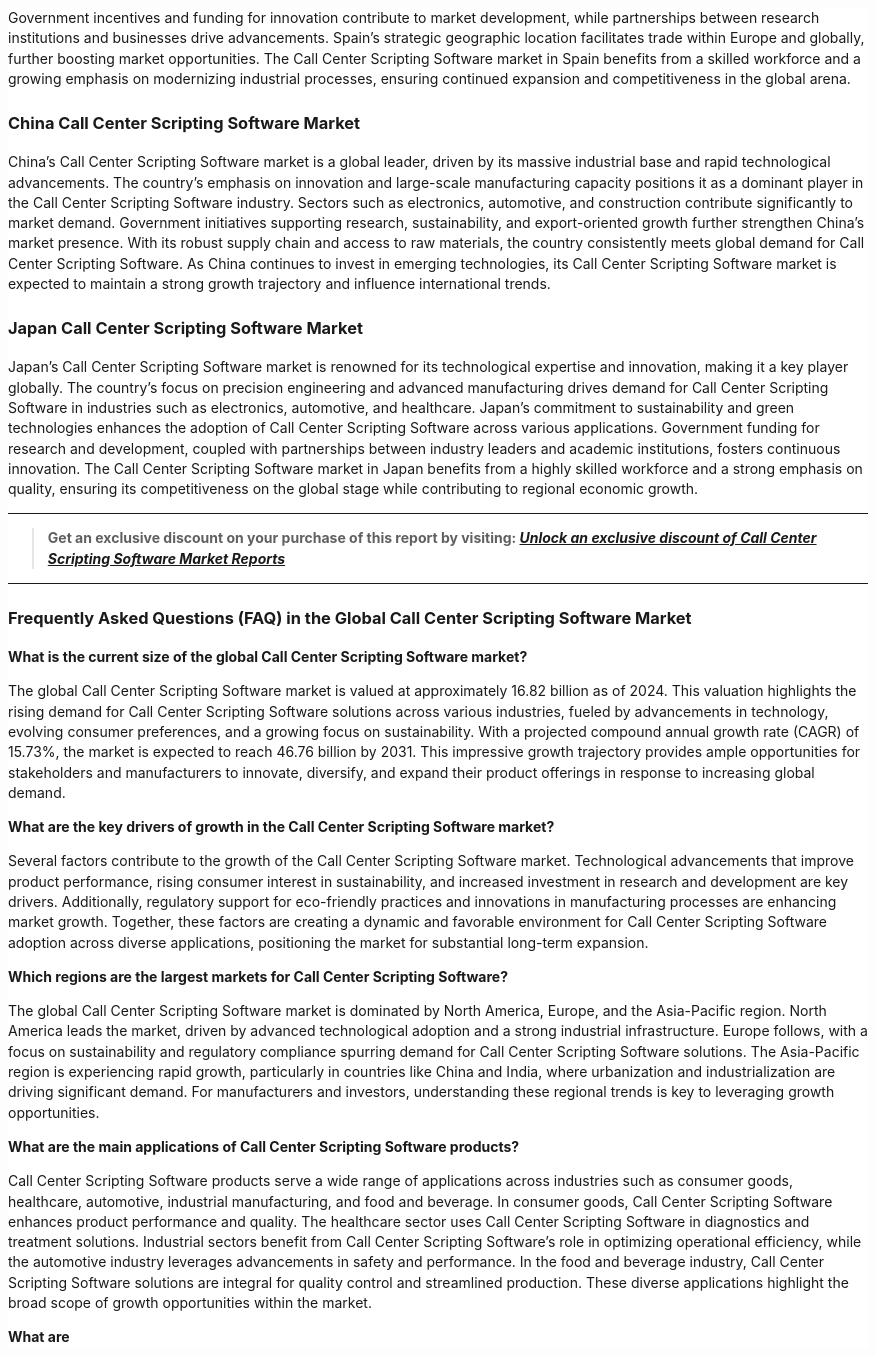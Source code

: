 Government incentives and funding for innovation contribute to market development, while partnerships between research institutions and businesses drive advancements. Spain&rsquo;s strategic geographic location facilitates trade within Europe and globally, further boosting market opportunities. The Call Center Scripting Software market in Spain benefits from a skilled workforce and a growing emphasis on modernizing industrial processes, ensuring continued expansion and competitiveness in the global arena.</p><h3>China Call Center Scripting Software Market</h3><p>China&rsquo;s Call Center Scripting Software market is a global leader, driven by its massive industrial base and rapid technological advancements. The country&rsquo;s emphasis on innovation and large-scale manufacturing capacity positions it as a dominant player in the Call Center Scripting Software industry. Sectors such as electronics, automotive, and construction contribute significantly to market demand. Government initiatives supporting research, sustainability, and export-oriented growth further strengthen China&rsquo;s market presence. With its robust supply chain and access to raw materials, the country consistently meets global demand for Call Center Scripting Software. As China continues to invest in emerging technologies, its Call Center Scripting Software market is expected to maintain a strong growth trajectory and influence international trends.</p><h3>Japan Call Center Scripting Software Market</h3><p>Japan&rsquo;s Call Center Scripting Software market is renowned for its technological expertise and innovation, making it a key player globally. The country&rsquo;s focus on precision engineering and advanced manufacturing drives demand for Call Center Scripting Software in industries such as electronics, automotive, and healthcare. Japan&rsquo;s commitment to sustainability and green technologies enhances the adoption of Call Center Scripting Software across various applications. Government funding for research and development, coupled with partnerships between industry leaders and academic institutions, fosters continuous innovation. The Call Center Scripting Software market in Japan benefits from a highly skilled workforce and a strong emphasis on quality, ensuring its competitiveness on the global stage while contributing to regional economic growth.</p><hr /><blockquote><p><strong>Get an exclusive discount on your purchase of this report by visiting: <em><a href="://marketresearchpulse.com/ask-for-discount/3673?utm_source=Github&amp;utm_medium=027">Unlock an exclusive discount of Call Center Scripting Software Market Reports</a></em>&nbsp;</strong></p></blockquote><hr /><h3>Frequently Asked Questions (FAQ) in the Global Call Center Scripting Software Market</h3><p><strong>What is the current size of the global Call Center Scripting Software market?</strong></p><p>The global Call Center Scripting Software market is valued at approximately 16.82 billion as of 2024. This valuation highlights the rising demand for Call Center Scripting Software solutions across various industries, fueled by advancements in technology, evolving consumer preferences, and a growing focus on sustainability. With a projected compound annual growth rate (CAGR) of 15.73%, the market is expected to reach 46.76 billion by 2031. This impressive growth trajectory provides ample opportunities for stakeholders and manufacturers to innovate, diversify, and expand their product offerings in response to increasing global demand.</p><p><strong>What are the key drivers of growth in the Call Center Scripting Software market?</strong></p><p>Several factors contribute to the growth of the Call Center Scripting Software market. Technological advancements that improve product performance, rising consumer interest in sustainability, and increased investment in research and development are key drivers. Additionally, regulatory support for eco-friendly practices and innovations in manufacturing processes are enhancing market growth. Together, these factors are creating a dynamic and favorable environment for Call Center Scripting Software adoption across diverse applications, positioning the market for substantial long-term expansion.</p><p><strong>Which regions are the largest markets for Call Center Scripting Software?</strong></p><p>The global Call Center Scripting Software market is dominated by North America, Europe, and the Asia-Pacific region. North America leads the market, driven by advanced technological adoption and a strong industrial infrastructure. Europe follows, with a focus on sustainability and regulatory compliance spurring demand for Call Center Scripting Software solutions. The Asia-Pacific region is experiencing rapid growth, particularly in countries like China and India, where urbanization and industrialization are driving significant demand. For manufacturers and investors, understanding these regional trends is key to leveraging growth opportunities.</p><p><strong>What are the main applications of Call Center Scripting Software products?</strong></p><p>Call Center Scripting Software products serve a wide range of applications across industries such as consumer goods, healthcare, automotive, industrial manufacturing, and food and beverage. In consumer goods, Call Center Scripting Software enhances product performance and quality. The healthcare sector uses Call Center Scripting Software in diagnostics and treatment solutions. Industrial sectors benefit from Call Center Scripting Software&rsquo;s role in optimizing operational efficiency, while the automotive industry leverages advancements in safety and performance. In the food and beverage industry, Call Center Scripting Software solutions are integral for quality control and streamlined production. These diverse applications highlight the broad scope of growth opportunities within the market.</p><p><strong>What are